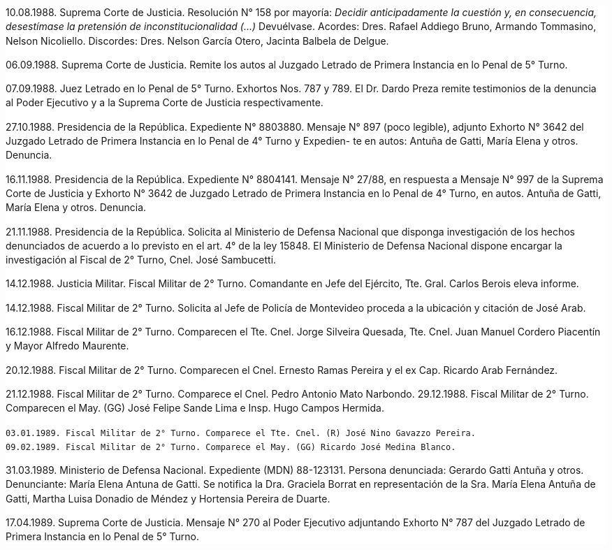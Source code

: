 10.08.1988. Suprema Corte de Justicia. Resolución N° 158 por mayoría: _Decidir anticipadamente
la cuestión y, en consecuencia, desestímase la pretensión de inconstitucionalidad (...)_ Devuélvase.
Acordes: Dres. Rafael Addiego Bruno, Armando Tommasino, Nelson Nicoliello. Discordes: Dres.
Nelson García Otero, Jacinta Balbela de Delgue.

06.09.1988. Suprema Corte de Justicia. Remite los autos al Juzgado Letrado de Primera Instancia
en lo Penal de 5° Turno.

07.09.1988. Juez Letrado en lo Penal de 5° Turno. Exhortos Nos. 787 y 789. El Dr. Dardo Preza
remite testimonios de la denuncia al Poder Ejecutivo y a la Suprema Corte de Justicia respectivamente.

27.10.1988. Presidencia de la República. Expediente N° 8803880. Mensaje N° 897 (poco legible),
adjunto Exhorto N° 3642 del Juzgado Letrado de Primera Instancia en lo Penal de 4° Turno y Expedien-
te en autos: Antuña de Gatti, María Elena y otros. Denuncia.

16.11.1988. Presidencia de la República. Expediente N° 8804141. Mensaje N° 27/88, en respuesta
a Mensaje N° 997 de la Suprema Corte de Justicia y Exhorto N° 3642 de Juzgado Letrado de Primera
Instancia en lo Penal de 4° Turno, en autos. Antuña de Gatti, María Elena y otros. Denuncia.

21.11.1988. Presidencia de la República. Solicita al Ministerio de Defensa Nacional que disponga
investigación de los hechos denunciados de acuerdo a lo previsto en el art. 4° de la ley 15848. El
Ministerio de Defensa Nacional dispone encargar la investigación al Fiscal de 2° Turno, Cnel. José
Sambucetti.

14.12.1988. Justicia Militar. Fiscal Militar de 2° Turno. Comandante en Jefe del Ejército, Tte. Gral.
Carlos Berois eleva informe.

14.12.1988. Fiscal Militar de 2° Turno. Solicita al Jefe de Policía de Montevideo proceda a la
ubicación y citación de José Arab.

16.12.1988. Fiscal Militar de 2° Turno. Comparecen el Tte. Cnel. Jorge Silveira Quesada, Tte.
Cnel. Juan Manuel Cordero Piacentín y Mayor Alfredo Maurente.

20.12.1988. Fiscal Militar de 2° Turno. Comparecen el Cnel. Ernesto Ramas Pereira y el ex Cap.
Ricardo Arab Fernández.

21.12.1988. Fiscal Militar de 2° Turno. Comparece el Cnel. Pedro Antonio Mato Narbondo.
29.12.1988. Fiscal Militar de 2° Turno. Comparecen el May. (GG) José Felipe Sande Lima e Insp.
Hugo Campos Hermida.

```
03.01.1989. Fiscal Militar de 2° Turno. Comparece el Tte. Cnel. (R) José Nino Gavazzo Pereira.
09.02.1989. Fiscal Militar de 2° Turno. Comparece el May. (GG) Ricardo José Medina Blanco.
```
31.03.1989. Ministerio de Defensa Nacional. Expediente (MDN) 88-123131. Persona denunciada:
Gerardo Gatti Antuña y otros. Denunciante: María Elena Antuna de Gatti. Se notifica la Dra. Graciela
Borrat en representación de la Sra. María Elena Antuña de Gatti, Martha Luisa Donadio de Méndez y
Hortensia Pereira de Duarte.

17.04.1989. Suprema Corte de Justicia. Mensaje N° 270 al Poder Ejecutivo adjuntando Exhorto N°
787 del Juzgado Letrado de Primera Instancia en lo Penal de 5° Turno.

